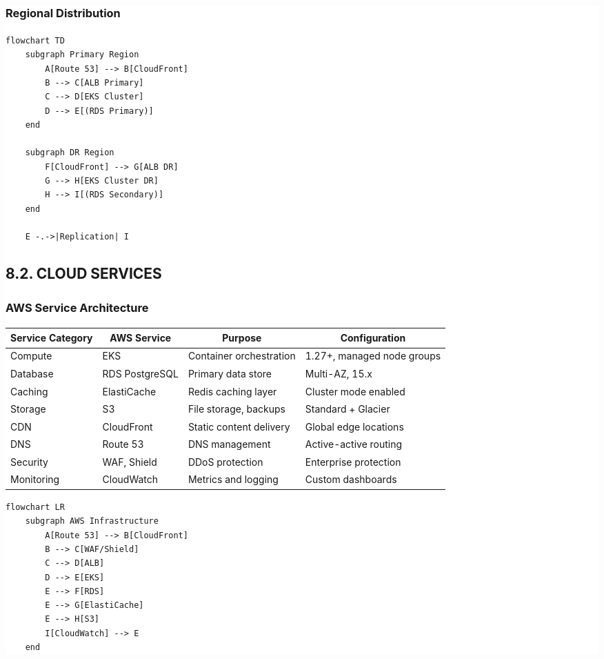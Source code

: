 ### Regional Distribution

```mermaid
flowchart TD
    subgraph Primary Region
        A[Route 53] --> B[CloudFront]
        B --> C[ALB Primary]
        C --> D[EKS Cluster]
        D --> E[(RDS Primary)]
    end
    
    subgraph DR Region
        F[CloudFront] --> G[ALB DR]
        G --> H[EKS Cluster DR]
        H --> I[(RDS Secondary)]
    end
    
    E -.->|Replication| I
```

## 8.2. CLOUD SERVICES

### AWS Service Architecture

| Service Category | AWS Service | Purpose | Configuration |
|-----------------|-------------|---------|---------------|
| Compute | EKS | Container orchestration | 1.27+, managed node groups |
| Database | RDS PostgreSQL | Primary data store | Multi-AZ, 15.x |
| Caching | ElastiCache | Redis caching layer | Cluster mode enabled |
| Storage | S3 | File storage, backups | Standard + Glacier |
| CDN | CloudFront | Static content delivery | Global edge locations |
| DNS | Route 53 | DNS management | Active-active routing |
| Security | WAF, Shield | DDoS protection | Enterprise protection |
| Monitoring | CloudWatch | Metrics and logging | Custom dashboards |

```mermaid
flowchart LR
    subgraph AWS Infrastructure
        A[Route 53] --> B[CloudFront]
        B --> C[WAF/Shield]
        C --> D[ALB]
        D --> E[EKS]
        E --> F[RDS]
        E --> G[ElastiCache]
        E --> H[S3]
        I[CloudWatch] --> E
    end
```
